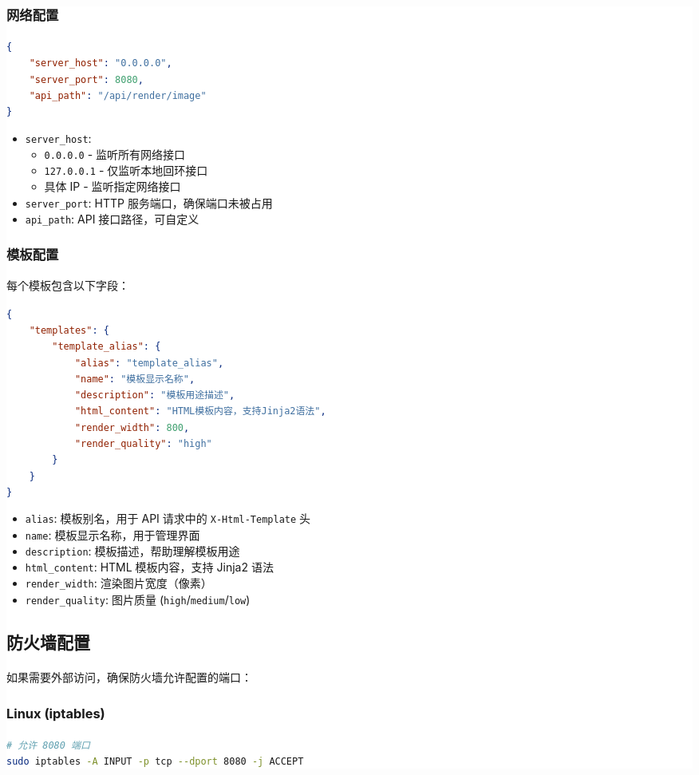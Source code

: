 ### 网络配置

```json
{
    "server_host": "0.0.0.0",
    "server_port": 8080,
    "api_path": "/api/render/image"
}
```

- `server_host`: 
  - `0.0.0.0` - 监听所有网络接口
  - `127.0.0.1` - 仅监听本地回环接口
  - 具体 IP - 监听指定网络接口
- `server_port`: HTTP 服务端口，确保端口未被占用
- `api_path`: API 接口路径，可自定义

### 模板配置

每个模板包含以下字段：

```json
{
    "templates": {
        "template_alias": {
            "alias": "template_alias",
            "name": "模板显示名称",
            "description": "模板用途描述",
            "html_content": "HTML模板内容，支持Jinja2语法",
            "render_width": 800,
            "render_quality": "high"
        }
    }
}
```

- `alias`: 模板别名，用于 API 请求中的 `X-Html-Template` 头
- `name`: 模板显示名称，用于管理界面
- `description`: 模板描述，帮助理解模板用途
- `html_content`: HTML 模板内容，支持 Jinja2 语法
- `render_width`: 渲染图片宽度（像素）
- `render_quality`: 图片质量 (`high`/`medium`/`low`)

## 防火墙配置

如果需要外部访问，确保防火墙允许配置的端口：

### Linux (iptables)

```bash
# 允许 8080 端口
sudo iptables -A INPUT -p tcp --dport 8080 -j ACCEPT
```
